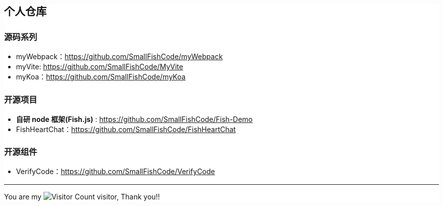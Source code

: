 ## 个人仓库

### 源码系列
- myWebpack：https://github.com/SmallFishCode/myWebpack
- myVite: https://github.com/SmallFishCode/MyVite
- myKoa：https://github.com/SmallFishCode/myKoa

### 开源项目
- **自研 node 框架(Fish.js)** : https://github.com/SmallFishCode/Fish-Demo
- FishHeartChat：https://github.com/SmallFishCode/FishHeartChat

### 开源组件
- VerifyCode：https://github.com/SmallFishCode/VerifyCode


---
You are my  ![Visitor Count](https://profile-counter.glitch.me/all-smile/count.svg) visitor, Thank you!!
